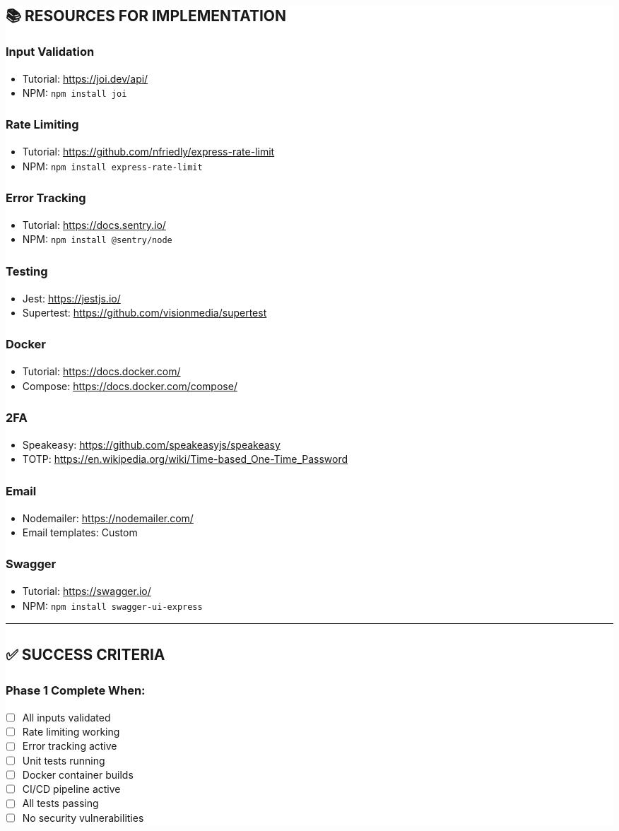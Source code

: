 ## 📚 RESOURCES FOR IMPLEMENTATION

### Input Validation
- Tutorial: https://joi.dev/api/
- NPM: `npm install joi`

### Rate Limiting
- Tutorial: https://github.com/nfriedly/express-rate-limit
- NPM: `npm install express-rate-limit`

### Error Tracking
- Tutorial: https://docs.sentry.io/
- NPM: `npm install @sentry/node`

### Testing
- Jest: https://jestjs.io/
- Supertest: https://github.com/visionmedia/supertest

### Docker
- Tutorial: https://docs.docker.com/
- Compose: https://docs.docker.com/compose/

### 2FA
- Speakeasy: https://github.com/speakeasyjs/speakeasy
- TOTP: https://en.wikipedia.org/wiki/Time-based_One-Time_Password

### Email
- Nodemailer: https://nodemailer.com/
- Email templates: Custom

### Swagger
- Tutorial: https://swagger.io/
- NPM: `npm install swagger-ui-express`

---

## ✅ SUCCESS CRITERIA

### Phase 1 Complete When:
- [ ] All inputs validated
- [ ] Rate limiting working
- [ ] Error tracking active
- [ ] Unit tests running
- [ ] Docker container builds
- [ ] CI/CD pipeline active
- [ ] All tests passing
- [ ] No security vulnerabilities

